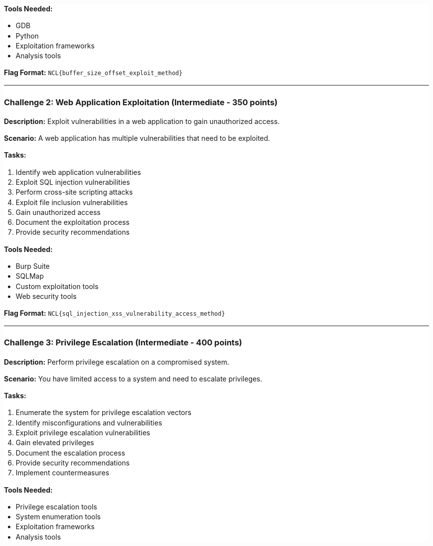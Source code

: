 **Tools Needed:**
- GDB
- Python
- Exploitation frameworks
- Analysis tools

**Flag Format:** `NCL{buffer_size_offset_exploit_method}`

---

### Challenge 2: Web Application Exploitation (Intermediate - 350 points)
**Description:** Exploit vulnerabilities in a web application to gain unauthorized access.

**Scenario:** A web application has multiple vulnerabilities that need to be exploited.

**Tasks:**
1. Identify web application vulnerabilities
2. Exploit SQL injection vulnerabilities
3. Perform cross-site scripting attacks
4. Exploit file inclusion vulnerabilities
5. Gain unauthorized access
6. Document the exploitation process
7. Provide security recommendations

**Tools Needed:**
- Burp Suite
- SQLMap
- Custom exploitation tools
- Web security tools

**Flag Format:** `NCL{sql_injection_xss_vulnerability_access_method}`

---

### Challenge 3: Privilege Escalation (Intermediate - 400 points)
**Description:** Perform privilege escalation on a compromised system.

**Scenario:** You have limited access to a system and need to escalate privileges.

**Tasks:**
1. Enumerate the system for privilege escalation vectors
2. Identify misconfigurations and vulnerabilities
3. Exploit privilege escalation vulnerabilities
4. Gain elevated privileges
5. Document the escalation process
6. Provide security recommendations
7. Implement countermeasures

**Tools Needed:**
- Privilege escalation tools
- System enumeration tools
- Exploitation frameworks
- Analysis tools
